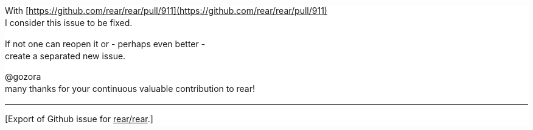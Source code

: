With
[https://github.com/rear/rear/pull/911](https://github.com/rear/rear/pull/911)  
I consider this issue to be fixed.

If not one can reopen it or - perhaps even better -  
create a separated new issue.

@gozora  
many thanks for your continuous valuable contribution to rear!

------------------------------------------------------------------------

\[Export of Github issue for
[rear/rear](https://github.com/rear/rear).\]
